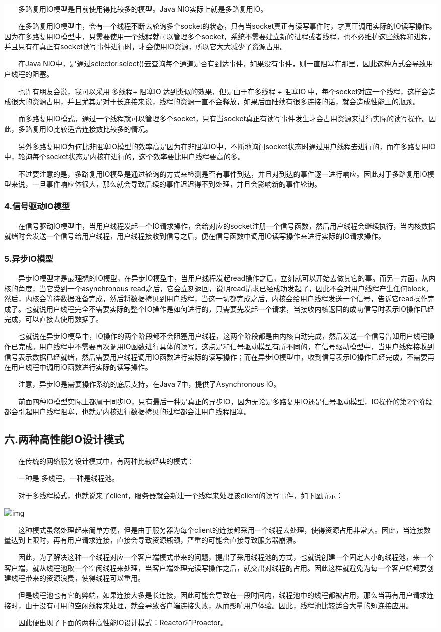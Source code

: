 　　多路复用IO模型是目前使用得比较多的模型。Java NIO实际上就是多路复用IO。

　　在多路复用IO模型中，会有一个线程不断去轮询多个socket的状态，只有当socket真正有读写事件时，才真正调用实际的IO读写操作。因为在多路复用IO模型中，只需要使用一个线程就可以管理多个socket，系统不需要建立新的进程或者线程，也不必维护这些线程和进程，并且只有在真正有socket读写事件进行时，才会使用IO资源，所以它大大减少了资源占用。

　　在Java NIO中，是通过selector.select()去查询每个通道是否有到达事件，如果没有事件，则一直阻塞在那里，因此这种方式会导致用户线程的阻塞。

　　也许有朋友会说，我可以采用 多线程+ 阻塞IO 达到类似的效果，但是由于在多线程 + 阻塞IO 中，每个socket对应一个线程，这样会造成很大的资源占用，并且尤其是对于长连接来说，线程的资源一直不会释放，如果后面陆续有很多连接的话，就会造成性能上的瓶颈。

　　而多路复用IO模式，通过一个线程就可以管理多个socket，只有当socket真正有读写事件发生才会占用资源来进行实际的读写操作。因此，多路复用IO比较适合连接数比较多的情况。

　　另外多路复用IO为何比非阻塞IO模型的效率高是因为在非阻塞IO中，不断地询问socket状态时通过用户线程去进行的，而在多路复用IO中，轮询每个socket状态是内核在进行的，这个效率要比用户线程要高的多。

　　不过要注意的是，多路复用IO模型是通过轮询的方式来检测是否有事件到达，并且对到达的事件逐一进行响应。因此对于多路复用IO模型来说，一旦事件响应体很大，那么就会导致后续的事件迟迟得不到处理，并且会影响新的事件轮询。

### 4.信号驱动IO模型

　　在信号驱动IO模型中，当用户线程发起一个IO请求操作，会给对应的socket注册一个信号函数，然后用户线程会继续执行，当内核数据就绪时会发送一个信号给用户线程，用户线程接收到信号之后，便在信号函数中调用IO读写操作来进行实际的IO请求操作。

### 5.异步IO模型

　　异步IO模型才是最理想的IO模型，在异步IO模型中，当用户线程发起read操作之后，立刻就可以开始去做其它的事。而另一方面，从内核的角度，当它受到一个asynchronous read之后，它会立刻返回，说明read请求已经成功发起了，因此不会对用户线程产生任何block。然后，内核会等待数据准备完成，然后将数据拷贝到用户线程，当这一切都完成之后，内核会给用户线程发送一个信号，告诉它read操作完成了。也就说用户线程完全不需要实际的整个IO操作是如何进行的，只需要先发起一个请求，当接收内核返回的成功信号时表示IO操作已经完成，可以直接去使用数据了。

　　也就说在异步IO模型中，IO操作的两个阶段都不会阻塞用户线程，这两个阶段都是由内核自动完成，然后发送一个信号告知用户线程操作已完成。用户线程中不需要再次调用IO函数进行具体的读写。这点是和信号驱动模型有所不同的，在信号驱动模型中，当用户线程接收到信号表示数据已经就绪，然后需要用户线程调用IO函数进行实际的读写操作；而在异步IO模型中，收到信号表示IO操作已经完成，不需要再在用户线程中调用iO函数进行实际的读写操作。

　　注意，异步IO是需要操作系统的底层支持，在Java 7中，提供了Asynchronous IO。

　　前面四种IO模型实际上都属于同步IO，只有最后一种是真正的异步IO，因为无论是多路复用IO还是信号驱动模型，IO操作的第2个阶段都会引起用户线程阻塞，也就是内核进行数据拷贝的过程都会让用户线程阻塞。

## 六.两种高性能IO设计模式

　　在传统的网络服务设计模式中，有两种比较经典的模式：

　　一种是 多线程，一种是线程池。

　　对于多线程模式，也就说来了client，服务器就会新建一个线程来处理该client的读写事件，如下图所示：

![img](https://images0.cnblogs.com/i/288799/201408/172148504055625.jpg)

　　这种模式虽然处理起来简单方便，但是由于服务器为每个client的连接都采用一个线程去处理，使得资源占用非常大。因此，当连接数量达到上限时，再有用户请求连接，直接会导致资源瓶颈，严重的可能会直接导致服务器崩溃。

　　因此，为了解决这种一个线程对应一个客户端模式带来的问题，提出了采用线程池的方式，也就说创建一个固定大小的线程池，来一个客户端，就从线程池取一个空闲线程来处理，当客户端处理完读写操作之后，就交出对线程的占用。因此这样就避免为每一个客户端都要创建线程带来的资源浪费，使得线程可以重用。

　　但是线程池也有它的弊端，如果连接大多是长连接，因此可能会导致在一段时间内，线程池中的线程都被占用，那么当再有用户请求连接时，由于没有可用的空闲线程来处理，就会导致客户端连接失败，从而影响用户体验。因此，线程池比较适合大量的短连接应用。

　　因此便出现了下面的两种高性能IO设计模式：Reactor和Proactor。
